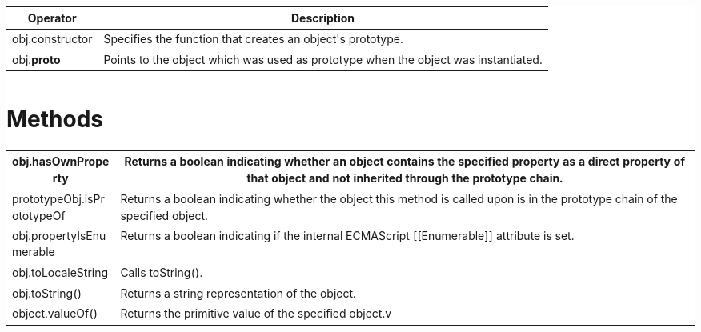 
| Operator | Description |
|-|-|
|  obj.constructor 	|  Specifies the function that creates an object's prototype. |
|  obj.__proto__ 	|  Points to the object which was used as prototype when the object was instantiated.|
# Methods

| obj.hasOwnProperty | Returns a boolean indicating whether an object contains the specified property as a direct property of that object and not inherited through the prototype chain. | 
|--|--|
| prototypeObj.isPrototypeOf | Returns a boolean indicating whether the object this method is called upon is in the prototype chain of the specified object. |
| obj.propertyIsEnumerable | Returns a boolean indicating if the internal ECMAScript [[Enumerable]] attribute is set. | 
|obj.toLocaleString  | Calls toString(). |
| obj.toString() | Returns a string representation of the object. |
|object.valueOf() |Returns the primitive value of the specified object.v|




